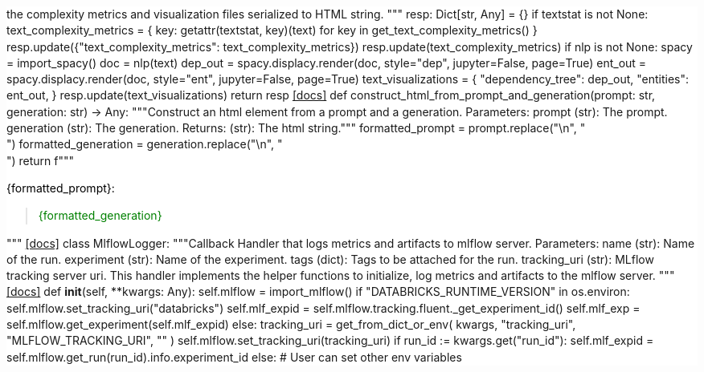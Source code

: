 the complexity metrics and visualization                 files serialized to  HTML string.         """         resp: Dict[str, Any] = {}         if textstat is not None:             text_complexity_metrics = {                 key: getattr(textstat, key)(text) for key in get_text_complexity_metrics()             }             resp.update({"text_complexity_metrics": text_complexity_metrics})             resp.update(text_complexity_metrics)              if nlp is not None:             spacy = import_spacy()             doc = nlp(text)                  dep_out = spacy.displacy.render(doc, style="dep", jupyter=False, page=True)                  ent_out = spacy.displacy.render(doc, style="ent", jupyter=False, page=True)                  text_visualizations = {                 "dependency_tree": dep_out,                 "entities": ent_out,             }                  resp.update(text_visualizations)              return resp                                             [[docs]](https://python.langchain.com/api_reference/community/callbacks/langchain_community.callbacks.mlflow_callback.construct_html_from_prompt_and_generation.html#langchain_community.callbacks.mlflow_callback.construct_html_from_prompt_and_generation)     def construct_html_from_prompt_and_generation(prompt: str, generation: str) -> Any:         """Construct an html element from a prompt and a generation.              Parameters:             prompt (str): The prompt.             generation (str): The generation.              Returns:             (str): The html string."""         formatted_prompt = prompt.replace("\n", "<br>")         formatted_generation = generation.replace("\n", "<br>")              return f"""         <p style="color:black;">{formatted_prompt}:</p>         <blockquote>           <p style="color:green;">             {formatted_generation}           </p>         </blockquote>         """                                             [[docs]](https://python.langchain.com/api_reference/community/callbacks/langchain_community.callbacks.mlflow_callback.MlflowLogger.html#langchain_community.callbacks.mlflow_callback.MlflowLogger)     class MlflowLogger:         """Callback Handler that logs metrics and artifacts to mlflow server.              Parameters:             name (str): Name of the run.             experiment (str): Name of the experiment.             tags (dict): Tags to be attached for the run.             tracking_uri (str): MLflow tracking server uri.              This handler implements the helper functions to initialize,         log metrics and artifacts to the mlflow server.         """                         [[docs]](https://python.langchain.com/api_reference/community/callbacks/langchain_community.callbacks.mlflow_callback.MlflowLogger.html#langchain_community.callbacks.mlflow_callback.MlflowLogger.__init__)         def __init__(self, **kwargs: Any):             self.mlflow = import_mlflow()             if "DATABRICKS_RUNTIME_VERSION" in os.environ:                 self.mlflow.set_tracking_uri("databricks")                 self.mlf_expid = self.mlflow.tracking.fluent._get_experiment_id()                 self.mlf_exp = self.mlflow.get_experiment(self.mlf_expid)             else:                 tracking_uri = get_from_dict_or_env(                     kwargs, "tracking_uri", "MLFLOW_TRACKING_URI", ""                 )                 self.mlflow.set_tracking_uri(tracking_uri)                      if run_id := kwargs.get("run_id"):                     self.mlf_expid = self.mlflow.get_run(run_id).info.experiment_id                 else:                     # User can set other env variables